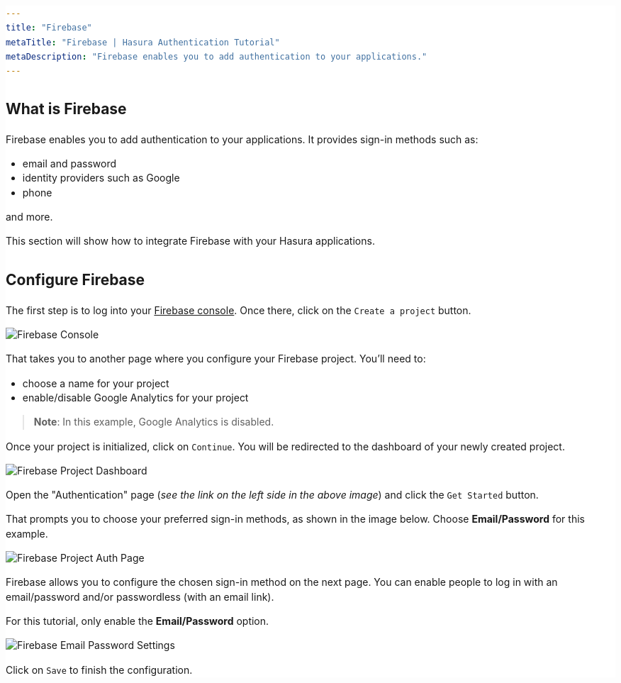 ```yaml
---
title: "Firebase"
metaTitle: "Firebase | Hasura Authentication Tutorial"
metaDescription: "Firebase enables you to add authentication to your applications."
---
```


## What is Firebase

Firebase enables you to add authentication to your applications. It provides sign-in methods such as:
* email and password
* identity providers such as Google
* phone

and more.

This section will show how to integrate Firebase with your Hasura applications.

## Configure Firebase

The first step is to log into your [Firebase console](https://console.firebase.google.com/). Once there, click on the `Create a project` button.

![Firebase Console](https://graphql-engine-cdn.hasura.io/learn-hasura/assets/graphql-hasura-authentication/firebase/firebase-dashboard.png)

That takes you to another page where you configure your Firebase project. You’ll need to:
* choose a name for your project
* enable/disable Google Analytics for your project

> **Note**: In this example, Google Analytics is disabled.

Once your project is initialized, click on `Continue`. You will be redirected to the dashboard of your newly created project.

![Firebase Project Dashboard](https://graphql-engine-cdn.hasura.io/learn-hasura/assets/graphql-hasura-authentication/firebase/firebase-project-dashboard.png)

Open the "Authentication" page (*see the link on the left side in the above image*) and click the `Get Started` button.

That prompts you to choose your preferred sign-in methods, as shown in the image below. Choose **Email/Password** for this example.

![Firebase Project Auth Page](https://graphql-engine-cdn.hasura.io/learn-hasura/assets/graphql-hasura-authentication/firebase/firebase-project-auth-page.png)

Firebase allows you to configure the chosen sign-in method on the next page. You can enable people to log in with an email/password and/or passwordless (with an email link).

For this tutorial, only enable the **Email/Password** option.

![Firebase Email Password Settings](https://graphql-engine-cdn.hasura.io/learn-hasura/assets/graphql-hasura-authentication/firebase/firebase-email-password.png)

Click on `Save` to finish the configuration. 
